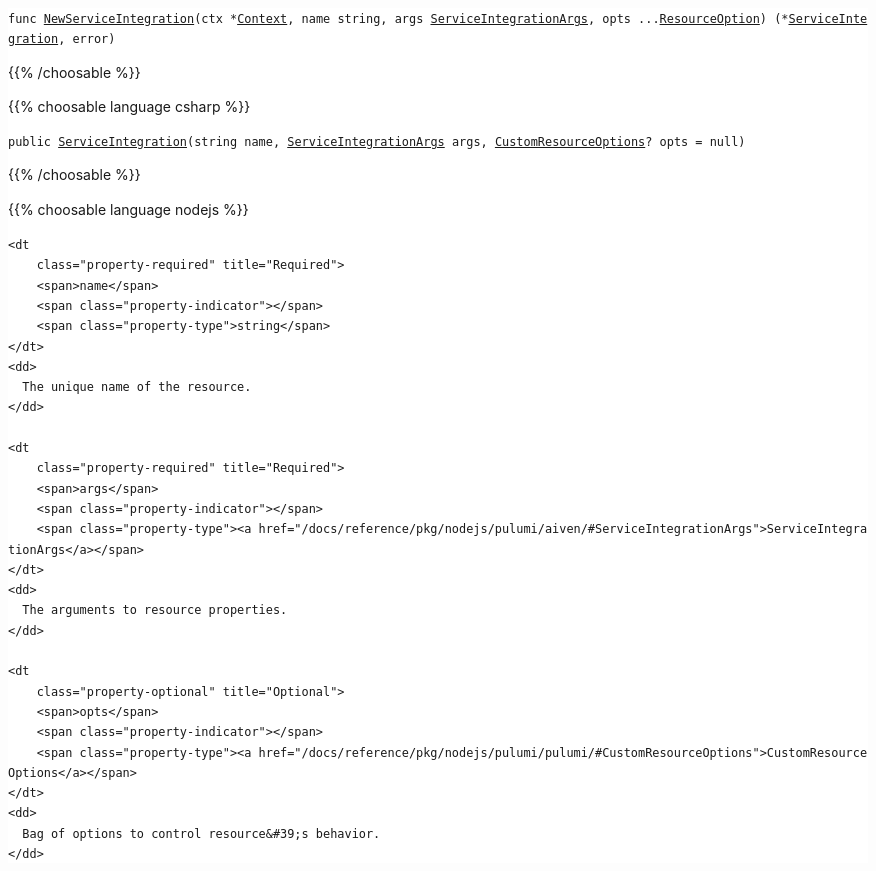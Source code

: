 <div class="highlight"><pre class="chroma"><code class="language-go" data-lang="go"><span class="k">func </span><span class="nx"><a href="https://pkg.go.dev/github.com/pulumi/pulumi-aiven/sdk/v3/go/aiven/?tab=doc#ServiceIntegration">NewServiceIntegration</a></span><span class="p">(</span><span class="nx">ctx</span><span class="p"> *</span><span class="nx"><a href="https://pkg.go.dev/github.com/pulumi/pulumi/sdk/v3/go/pulumi?tab=doc#Context">Context</a></span><span class="p">, </span><span class="nx">name</span><span class="p"> </span><span class="nx">string</span><span class="p">, </span><span class="nx">args</span><span class="p"> </span><span class="nx"><a href="https://pkg.go.dev/github.com/pulumi/pulumi-aiven/sdk/v3/go/aiven/?tab=doc#ServiceIntegrationArgs">ServiceIntegrationArgs</a></span><span class="p">, </span><span class="nx">opts</span><span class="p"> ...</span><span class="nx"><a href="https://pkg.go.dev/github.com/pulumi/pulumi/sdk/v3/go/pulumi?tab=doc#ResourceOption">ResourceOption</a></span><span class="p">) (*<span class="nx"><a href="https://pkg.go.dev/github.com/pulumi/pulumi-aiven/sdk/v3/go/aiven/?tab=doc#ServiceIntegration">ServiceIntegration</a></span>, error)</span></code></pre></div>
{{% /choosable %}}

{{% choosable language csharp %}}
<div class="highlight"><pre class="chroma"><code class="language-csharp" data-lang="csharp"><span class="k">public </span><span class="nx"><a href="/docs/reference/pkg/dotnet/Pulumi.Aiven/Pulumi.Aiven.ServiceIntegration.html">ServiceIntegration</a></span><span class="p">(</span><span class="nx">string</span><span class="p"> </span><span class="nx">name<span class="p">, </span><span class="nx"><a href="/docs/reference/pkg/dotnet/Pulumi.Aiven/Pulumi.Aiven.ServiceIntegrationArgs.html">ServiceIntegrationArgs</a></span><span class="p"> </span><span class="nx">args<span class="p">, </span><span class="nx"><a href="/docs/reference/pkg/dotnet/Pulumi/Pulumi.CustomResourceOptions.html">CustomResourceOptions</a></span><span class="p">? </span><span class="nx">opts = null<span class="p">)</span></code></pre></div>
{{% /choosable %}}

{{% choosable language nodejs %}}

<dl class="resources-properties">
  
    <dt
        class="property-required" title="Required">
        <span>name</span>
        <span class="property-indicator"></span>
        <span class="property-type">string</span>
    </dt>
    <dd>
      The unique name of the resource.
    </dd>
  
    <dt
        class="property-required" title="Required">
        <span>args</span>
        <span class="property-indicator"></span>
        <span class="property-type"><a href="/docs/reference/pkg/nodejs/pulumi/aiven/#ServiceIntegrationArgs">ServiceIntegrationArgs</a></span>
    </dt>
    <dd>
      The arguments to resource properties.
    </dd>
  
    <dt
        class="property-optional" title="Optional">
        <span>opts</span>
        <span class="property-indicator"></span>
        <span class="property-type"><a href="/docs/reference/pkg/nodejs/pulumi/pulumi/#CustomResourceOptions">CustomResourceOptions</a></span>
    </dt>
    <dd>
      Bag of options to control resource&#39;s behavior.
    </dd>
  